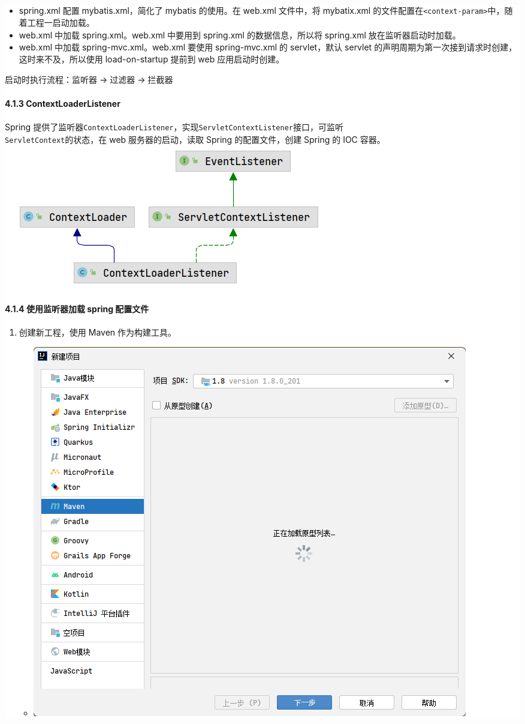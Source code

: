 - spring.xml 配置 mybatis.xml，简化了 mybatis 的使用。在 web.xml 文件中，将 mybatix.xml 的文件配置在`<context-param>`中，随着工程一启动加载。
- web.xml 中加载 spring.xml。web.xml 中要用到 spring.xml 的数据信息，所以将 spring.xml 放在监听器启动时加载。
- web.xml 中加载 spring-mvc.xml。web.xml 要使用 spring-mvc.xml 的 servlet，默认 servlet 的声明周期为第一次接到请求时创建，这时来不及，所以使用 load-on-startup 提前到 web 应用启动时创建。

启动时执行流程：监听器 → 过滤器 → 拦截器

#### 4.1.3 ContextLoaderListener

Spring 提供了监听器`ContextLoaderListener`，实现`ServletContextListener`接口，可监听  
`ServletContext`的状态，在 web 服务器的启动，读取 Spring 的配置文件，创建 Spring 的 IOC 容器。  
![image.png](ssm/image-1669761801573.png)

#### 4.1.4 使用监听器加载 spring 配置文件

1. 创建新工程，使用 Maven 作为构建工具。

   - ![image.png](ssm/image-1669761803040.png)
